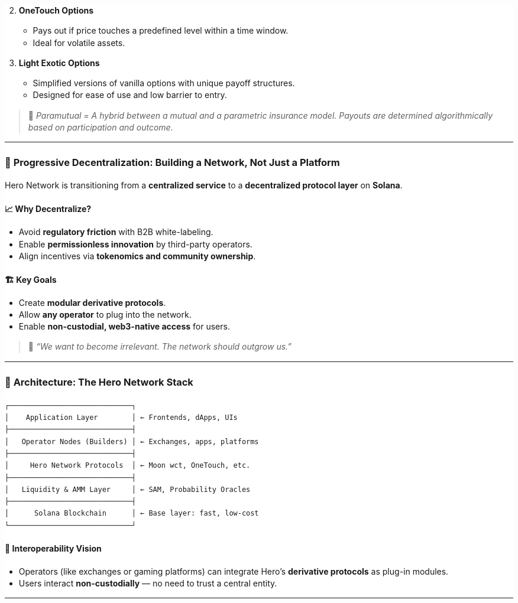 2. **OneTouch Options**  
   - Pays out if price touches a predefined level within a time window.
   - Ideal for volatile assets.

3. **Light Exotic Options**  
   - Simplified versions of vanilla options with unique payoff structures.
   - Designed for ease of use and low barrier to entry.

> 📌 *Paramutual = A hybrid between a mutual and a parametric insurance model. Payouts are determined algorithmically based on participation and outcome.*

---

### 🔗 **Progressive Decentralization: Building a Network, Not Just a Platform**

Hero Network is transitioning from a **centralized service** to a **decentralized protocol layer** on **Solana**.

#### 📈 Why Decentralize?
- Avoid **regulatory friction** with B2B white-labeling.
- Enable **permissionless innovation** by third-party operators.
- Align incentives via **tokenomics and community ownership**.

#### 🏗️ Key Goals
- Create **modular derivative protocols**.
- Allow **any operator** to plug into the network.
- Enable **non-custodial, web3-native access** for users.

> 🔁 *“We want to become irrelevant. The network should outgrow us.”*

---

### 🧱 **Architecture: The Hero Network Stack**

```text
┌─────────────────────────────┐
│    Application Layer        │ ← Frontends, dApps, UIs
├─────────────────────────────┤
│   Operator Nodes (Builders) │ ← Exchanges, apps, platforms
├─────────────────────────────┤
│     Hero Network Protocols  │ ← Moon wct, OneTouch, etc.
├─────────────────────────────┤
│   Liquidity & AMM Layer     │ ← SAM, Probability Oracles
├─────────────────────────────┤
│      Solana Blockchain      │ ← Base layer: fast, low-cost
└─────────────────────────────┘
```

#### 🔗 Interoperability Vision
- Operators (like exchanges or gaming platforms) can integrate Hero’s **derivative protocols** as plug-in modules.
- Users interact **non-custodially** — no need to trust a central entity.

---